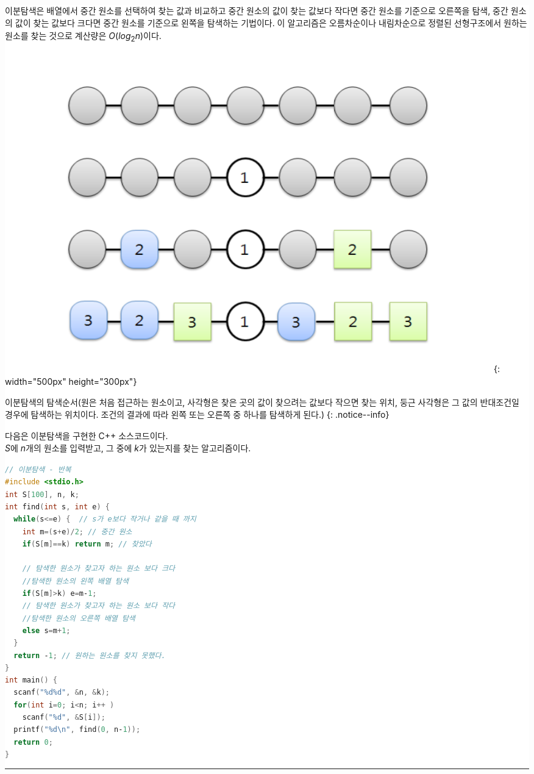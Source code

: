 이분탐색은 배열에서 중간 원소를 선택하여 찾는 값과 비교하고 중간 원소의 값이 찾는 값보다 작다면 중간 원소를 기준으로 오른쪽을 탐색, 중간 원소의 값이 찾는 값보다 크다면 중간 원소를 기준으로 왼쪽을 탐색하는 기법이다. 이 알고리즘은 오름차순이나 내림차순으로 정렬된 선형구조에서 원하는 원소를 찾는 것으로 계산량은 $O(log_2n)$이다.

![Alt text](/assets/images/creativealgorithm43.png){: width="500px" height="300px"}

이분탐색의 탐색순서(원은 처음 접근하는 원소이고, 사각형은 찾은 곳의 값이 찾으려는 값보다 작으면 찾는 위치, 둥근 사각형은 그 값의 반대조건일 경우에 탐색하는 위치이다. 조건의 결과에 따라 왼쪽 또는 오른쪽 중 하나를 탐색하게 된다.)
{: .notice--info}

다음은 이분탐색을 구현한 C++ 소스코드이다.  
$S$에 $n$개의 원소를 입력받고, 그 중에 $k$가 있는지를 찾는 알고리즘이다.

```c++
// 이분탐색 - 반복
#include <stdio.h>
int S[100], n, k;
int find(int s, int e) {
  while(s<=e) {  // s가 e보다 작거나 같을 때 까지
    int m=(s+e)/2; // 중간 원소
    if(S[m]==k) return m; // 찾았다

    // 탐색한 원소가 찾고자 하는 원소 보다 크다
    //탐색한 원소의 왼쪽 배열 탐색
    if(S[m]>k) e=m‐1; 
    // 탐색한 원소가 찾고자 하는 원소 보다 작다
    //탐색한 원소의 오른쪽 배열 탐색
    else s=m+1;
  }
  return ‐1; // 원하는 원소를 찾지 못했다.
}
int main() {
  scanf("%d%d", &n, &k);
  for(int i=0; i<n; i++ )
    scanf("%d", &S[i]); 
  printf("%d\n", find(0, n‐1));
  return 0;
}
```
***